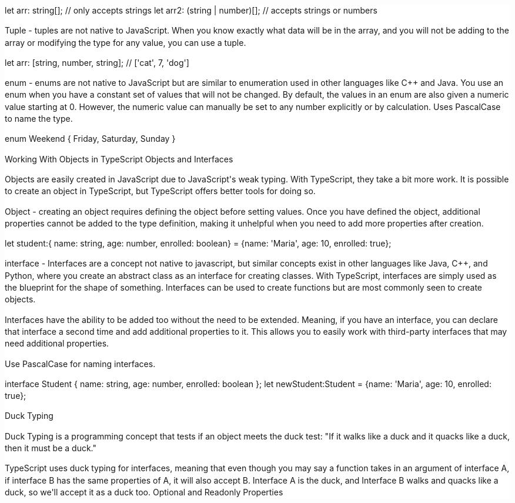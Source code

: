 let arr: string[]; // only accepts strings
let arr2: (string | number)[]; // accepts strings or numbers

Tuple - tuples are not native to JavaScript. When you know exactly what data will be in the array, and you will not be adding to the array or modifying the type for any value, you can use a tuple.

let arr: [string, number, string]; // ['cat', 7, 'dog']

enum - enums are not native to JavaScript but are similar to enumeration used in other languages like C++ and Java. You use an enum when you have a constant set of values that will not be changed. By default, the values in an enum are also given a numeric value starting at 0. However, the numeric value can manually be set to any number explicitly or by calculation. Uses PascalCase to name the type.

enum Weekend {
  Friday,
  Saturday,
  Sunday
}

Working With Objects in TypeScript
Objects and Interfaces

Objects are easily created in JavaScript due to JavaScript's weak typing. With TypeScript, they take a bit more work. It is possible to create an object in TypeScript, but TypeScript offers better tools for doing so.

Object - creating an object requires defining the object before setting values. Once you have defined the object, additional properties cannot be added to the type definition, making it unhelpful when you need to add more properties after creation.

let student:{ name: string, age: number, enrolled: boolean} = {name: 'Maria', age: 10, enrolled: true};

interface - Interfaces are a concept not native to javascript, but similar concepts exist in other languages like Java, C++, and Python, where you create an abstract class as an interface for creating classes. With TypeScript, interfaces are simply used as the blueprint for the shape of something. Interfaces can be used to create functions but are most commonly seen to create objects.

Interfaces have the ability to be added too without the need to be extended. Meaning, if you have an interface, you can declare that interface a second time and add additional properties to it. This allows you to easily work with third-party interfaces that may need additional properties.

Use PascalCase for naming interfaces.

interface Student { 
  name: string, 
  age: number, 
  enrolled: boolean
};
let newStudent:Student = {name: 'Maria', age: 10, enrolled: true};

Duck Typing

Duck Typing is a programming concept that tests if an object meets the duck test: "If it walks like a duck and it quacks like a duck, then it must be a duck."

TypeScript uses duck typing for interfaces, meaning that even though you may say a function takes in an argument of interface A, if interface B has the same properties of A, it will also accept B. Interface A is the duck, and Interface B walks and quacks like a duck, so we'll accept it as a duck too.
Optional and Readonly Properties
